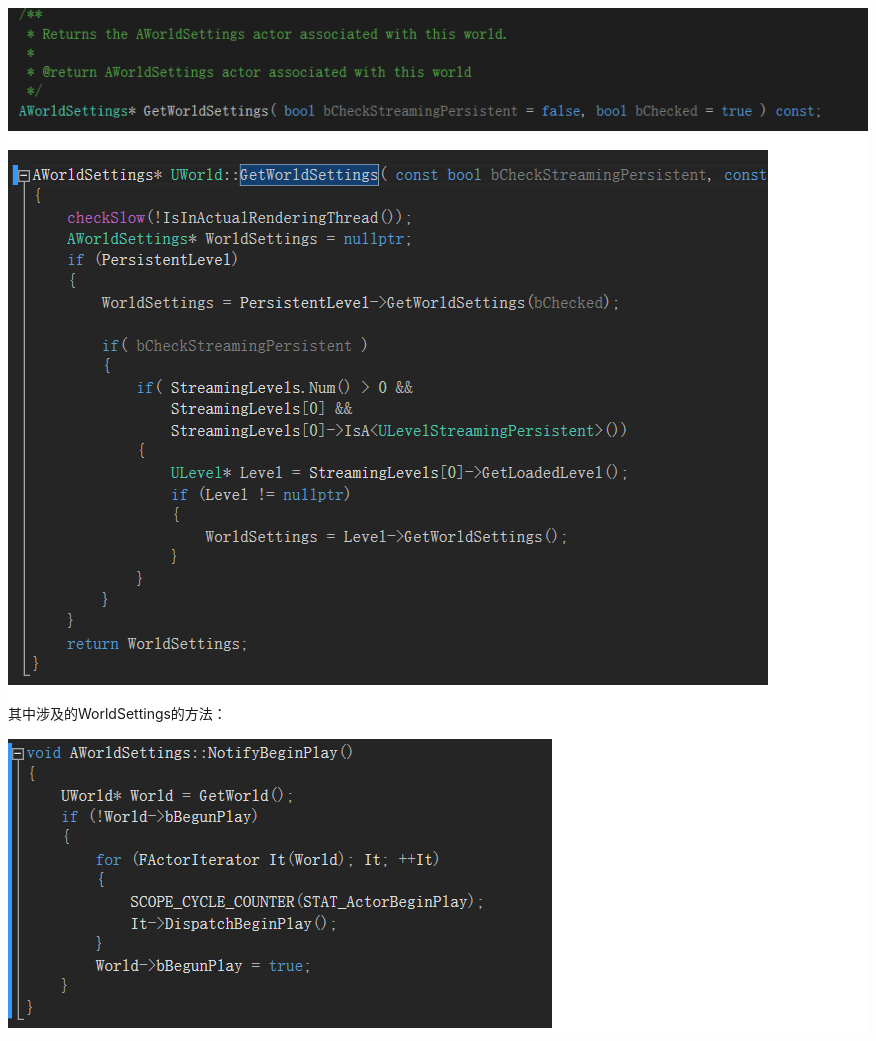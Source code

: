 ![](media/3807fcd58eb2fe9b403870ab40988801.png)

![](media/9e8d7ff90ac423374df5aaf3b0f31b1d.png)

其中涉及的WorldSettings的方法：

![](media/d63d8967b395459d0e5be8b1c124c67b.png)
